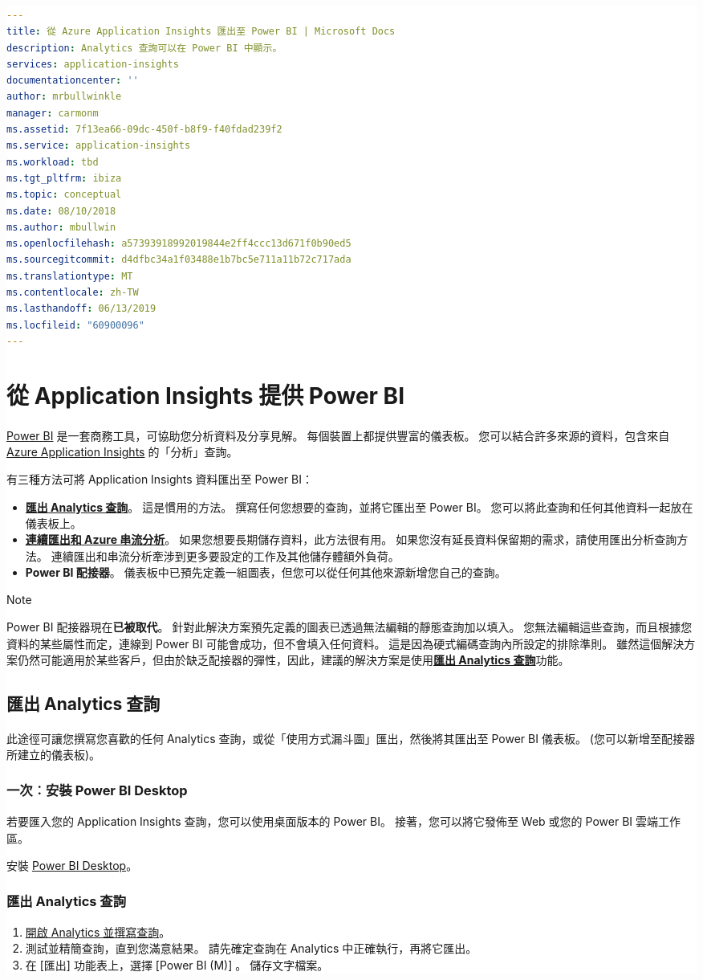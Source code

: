 ```yaml
---
title: 從 Azure Application Insights 匯出至 Power BI | Microsoft Docs
description: Analytics 查詢可以在 Power BI 中顯示。
services: application-insights
documentationcenter: ''
author: mrbullwinkle
manager: carmonm
ms.assetid: 7f13ea66-09dc-450f-b8f9-f40fdad239f2
ms.service: application-insights
ms.workload: tbd
ms.tgt_pltfrm: ibiza
ms.topic: conceptual
ms.date: 08/10/2018
ms.author: mbullwin
ms.openlocfilehash: a57393918992019844e2ff4ccc13d671f0b90ed5
ms.sourcegitcommit: d4dfbc34a1f03488e1b7bc5e711a11b72c717ada
ms.translationtype: MT
ms.contentlocale: zh-TW
ms.lasthandoff: 06/13/2019
ms.locfileid: "60900096"
---
```

# <a name="feed-power-bi-from-application-insights"></a>從 Application Insights 提供 Power BI
[Power BI](https://www.powerbi.com/) 是一套商務工具，可協助您分析資料及分享見解。 每個裝置上都提供豐富的儀表板。 您可以結合許多來源的資料，包含來自 [Azure Application Insights](../../azure-monitor/app/app-insights-overview.md) 的「分析」查詢。

有三種方法可將 Application Insights 資料匯出至 Power BI：

* [**匯出 Analytics 查詢**](#export-analytics-queries)。 這是慣用的方法。 撰寫任何您想要的查詢，並將它匯出至 Power BI。 您可以將此查詢和任何其他資料一起放在儀表板上。
* [**連續匯出和 Azure 串流分析**](../../azure-monitor/app/export-stream-analytics.md)。 如果您想要長期儲存資料，此方法很有用。 如果您沒有延長資料保留期的需求，請使用匯出分析查詢方法。 連續匯出和串流分析牽涉到更多要設定的工作及其他儲存體額外負荷。
* **Power BI 配接器**。 儀表板中已預先定義一組圖表，但您可以從任何其他來源新增您自己的查詢。

> [!NOTE]
> Power BI 配接器現在**已被取代**。 針對此解決方案預先定義的圖表已透過無法編輯的靜態查詢加以填入。 您無法編輯這些查詢，而且根據您資料的某些屬性而定，連線到 Power BI 可能會成功，但不會填入任何資料。 這是因為硬式編碼查詢內所設定的排除準則。 雖然這個解決方案仍然可能適用於某些客戶，但由於缺乏配接器的彈性，因此，建議的解決方案是使用[**匯出 Analytics 查詢**](#export-analytics-queries)功能。

## <a name="export-analytics-queries"></a>匯出 Analytics 查詢
此途徑可讓您撰寫您喜歡的任何 Analytics 查詢，或從「使用方式漏斗圖」匯出，然後將其匯出至 Power BI 儀表板。 (您可以新增至配接器所建立的儀表板)。

### <a name="one-time-install-power-bi-desktop"></a>一次︰安裝 Power BI Desktop
若要匯入您的 Application Insights 查詢，您可以使用桌面版本的 Power BI。 接著，您可以將它發佈至 Web 或您的 Power BI 雲端工作區。 

安裝 [Power BI Desktop](https://powerbi.microsoft.com/en-us/desktop/)。

### <a name="export-an-analytics-query"></a>匯出 Analytics 查詢
1. [開啟 Analytics 並撰寫查詢](../../azure-monitor/log-query/get-started-portal.md)。
2. 測試並精簡查詢，直到您滿意結果。 請先確定查詢在 Analytics 中正確執行，再將它匯出。
3. 在 [匯出]  功能表上，選擇 [Power BI (M)]  。 儲存文字檔案。
   